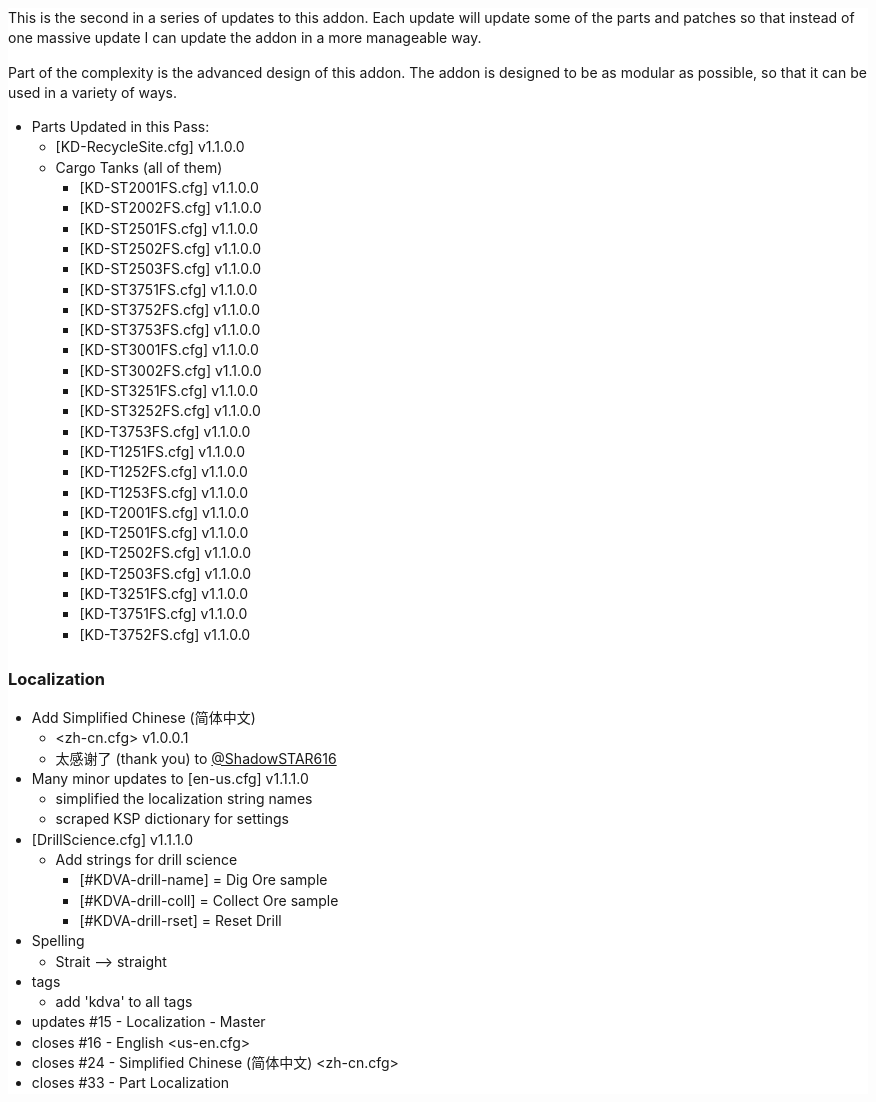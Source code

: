 This is the second in a series of updates to this addon. Each update will update some of the parts and patches so that instead of one massive update I can update the addon in a more manageable way.

Part of the complexity is the advanced design of this addon. The addon is designed to be as modular as possible, so that it can be used in a variety of ways.

* Parts Updated in this Pass:
  * [KD-RecycleSite.cfg] v1.1.0.0
  * Cargo Tanks (all of them)
    * [KD-ST2001FS.cfg] v1.1.0.0
    * [KD-ST2002FS.cfg] v1.1.0.0
    * [KD-ST2501FS.cfg] v1.1.0.0
    * [KD-ST2502FS.cfg] v1.1.0.0
    * [KD-ST2503FS.cfg] v1.1.0.0
    * [KD-ST3751FS.cfg] v1.1.0.0
    * [KD-ST3752FS.cfg] v1.1.0.0
    * [KD-ST3753FS.cfg] v1.1.0.0
    * [KD-ST3001FS.cfg] v1.1.0.0
    * [KD-ST3002FS.cfg] v1.1.0.0
    * [KD-ST3251FS.cfg] v1.1.0.0
    * [KD-ST3252FS.cfg] v1.1.0.0
    * [KD-T3753FS.cfg] v1.1.0.0
    * [KD-T1251FS.cfg] v1.1.0.0
    * [KD-T1252FS.cfg] v1.1.0.0
    * [KD-T1253FS.cfg] v1.1.0.0
    * [KD-T2001FS.cfg] v1.1.0.0
    * [KD-T2501FS.cfg] v1.1.0.0
    * [KD-T2502FS.cfg] v1.1.0.0
    * [KD-T2503FS.cfg] v1.1.0.0
    * [KD-T3251FS.cfg] v1.1.0.0
    * [KD-T3751FS.cfg] v1.1.0.0
    * [KD-T3752FS.cfg] v1.1.0.0

### Localization

* Add Simplified Chinese (简体中文)
  * <zh-cn.cfg> v1.0.0.1
  * 太感谢了 (thank you) to [@ShadowSTAR616](https://github.com/ShadowSTARS616)
* Many minor updates to [en-us.cfg] v1.1.1.0
  * simplified the localization string names
  * scraped KSP dictionary for settings
* [DrillScience.cfg] v1.1.1.0
  * Add strings for drill science
    * [#KDVA-drill-name] = Dig Ore sample
    * [#KDVA-drill-coll] = Collect Ore sample
    * [#KDVA-drill-rset] = Reset Drill
* Spelling
  * Strait --> straight
* tags
  * add 'kdva' to all tags
* updates #15 - Localization - Master
* closes #16 - English <us-en.cfg>
* closes #24 - Simplified Chinese (简体中文) <zh-cn.cfg>
* closes #33 - Part Localization
